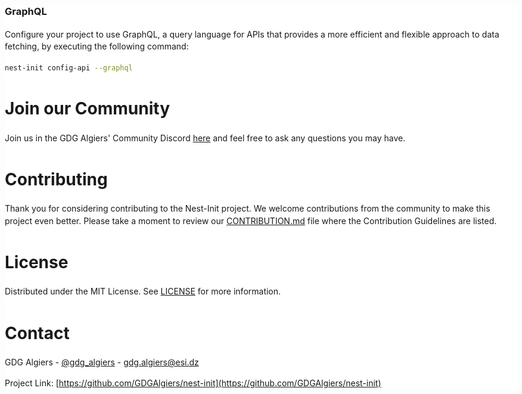 ### GraphQL 
Configure your project to use GraphQL, a query language for APIs that provides a more efficient and flexible approach to data fetching, by executing the following command:
```bash
nest-init config-api --graphql
```
<a name="join-community"></a>

# Join our Community

Join us in the GDG Algiers' Community Discord <a href="https://discord.com/invite/7EvsP7eemQ">here</a> and feel free to ask any questions you may have.
<a name="contributing"></a>

# Contributing

Thank you for considering contributing to the Nest-Init project. We welcome contributions from the community to make this project even better. Please take a moment to review our [CONTRIBUTION.md](CONTRIBUTION.md) file where the Contribution Guidelines are listed.

<a name="license"></a>
# License

Distributed under the MIT License. See [LICENSE](LICENSE) for more information.
<a name="contact"></a>

# Contact

GDG Algiers - [@gdg_algiers](https://twitter.com/gdg_algiers) - gdg.algiers@esi.dz

Project Link: [https://github.com/GDGAlgiers/nest-init](https://github.com/GDGAlgiers/nest-init)





[contributors-shield]: https://img.shields.io/github/contributors/GDGAlgiers/nest-init.svg?style=for-the-badge
[contributors-url]: https://github.com/GDGAlgiers/nest-init/graphs/contributors
[forks-shield]: https://img.shields.io/github/forks/GDGAlgiers/nest-init.svg?style=for-the-badge
[forks-url]: https://github.com/GDGAlgiers/nest-init/network/members
[stars-shield]: https://img.shields.io/github/stars/GDGAlgiers/nest-init.svg?style=for-the-badge
[stars-url]: https://github.com/GDGAlgiers/nest-init/stargazers
[issues-shield]: https://img.shields.io/github/issues2.0/GDGAlgiers/nest-init.svg?style=for-the-badge
[issues-url]: https://github.com/GDGAlgiers/nest-init/issues
[license-shield]: https://img.shields.io/github/license/GDGAlgiers/nest-init.svg?style=for-the-badge
[license-url]: https://github.com/GDGAlgiers/nest-init/blob/master/LICENSE.txt
